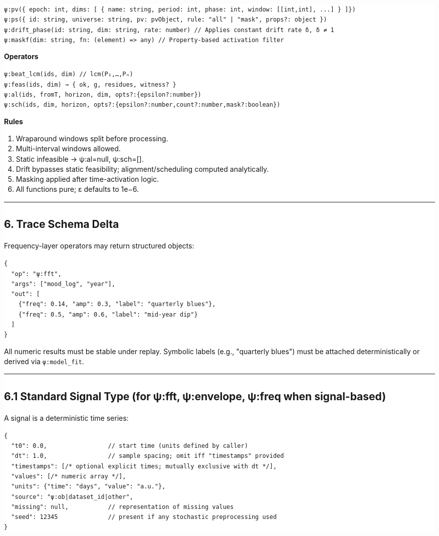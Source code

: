 ```
ψ:pv({ epoch: int, dims: [ { name: string, period: int, phase: int, window: [[int,int], ...] } ]})
ψ:ps({ id: string, universe: string, pv: pvObject, rule: "all" | "mask", props?: object })
ψ:drift_phase(id: string, dim: string, rate: number) // Applies constant drift rate δ, δ ≠ 1
ψ:maskf(dim: string, fn: (element) => any) // Property-based activation filter
```

**Operators**

```
ψ:beat_lcm(ids, dim) // lcm(P₁,…,Pₙ)
ψ:feas(ids, dim) → { ok, g, residues, witness? }
ψ:al(ids, fromT, horizon, dim, opts?:{epsilon?:number})
ψ:sch(ids, dim, horizon, opts?:{epsilon?:number,count?:number,mask?:boolean})
```

**Rules**

1. Wraparound windows split before processing.
2. Multi-interval windows allowed.
3. Static infeasible → ψ\:al=null, ψ\:sch=\[].
4. Drift bypasses static feasibility; alignment/scheduling computed analytically.
5. Masking applied after time-activation logic.
6. All functions pure; ε defaults to 1e−6.

---

## 6. Trace Schema Delta

Frequency-layer operators may return structured objects:

```
{
  "op": "ψ:fft",
  "args": ["mood_log", "year"],
  "out": [
    {"freq": 0.14, "amp": 0.3, "label": "quarterly blues"},
    {"freq": 0.5, "amp": 0.6, "label": "mid-year dip"}
  ]
}
```

All numeric results must be stable under replay. Symbolic labels (e.g., "quarterly blues") must be attached deterministically or derived via `ψ:model_fit`.

---

## 6.1 Standard Signal Type (for ψ\:fft, ψ\:envelope, ψ\:freq when signal-based)

A signal is a deterministic time series:

```
{
  "t0": 0.0,                 // start time (units defined by caller)
  "dt": 1.0,                 // sample spacing; omit iff "timestamps" provided
  "timestamps": [/* optional explicit times; mutually exclusive with dt */],
  "values": [/* numeric array */],
  "units": {"time": "days", "value": "a.u."},
  "source": "ψ:ob|dataset_id|other",
  "missing": null,           // representation of missing values
  "seed": 12345              // present if any stochastic preprocessing used
}
```
